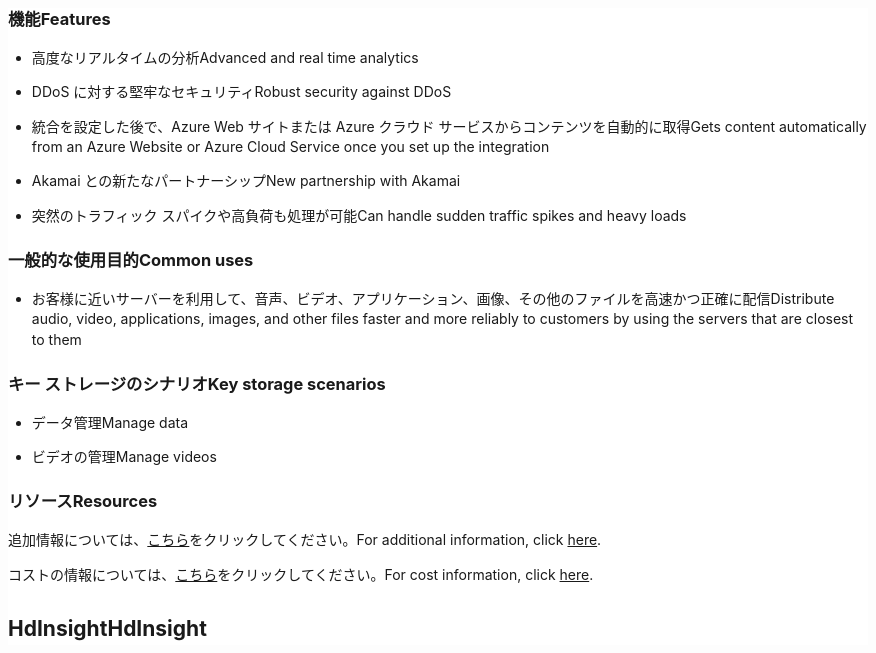 ### <a name="features"></a><span data-ttu-id="5c26a-111">機能</span><span class="sxs-lookup"><span data-stu-id="5c26a-111">Features</span></span>

- <span data-ttu-id="5c26a-112">高度なリアルタイムの分析</span><span class="sxs-lookup"><span data-stu-id="5c26a-112">Advanced and real time analytics</span></span>
    
- <span data-ttu-id="5c26a-113">DDoS に対する堅牢なセキュリティ</span><span class="sxs-lookup"><span data-stu-id="5c26a-113">Robust security against DDoS</span></span>
    
- <span data-ttu-id="5c26a-114">統合を設定した後で、Azure Web サイトまたは Azure クラウド サービスからコンテンツを自動的に取得</span><span class="sxs-lookup"><span data-stu-id="5c26a-114">Gets content automatically from an Azure Website or Azure Cloud Service once you set up the integration</span></span>
    
- <span data-ttu-id="5c26a-115">Akamai との新たなパートナーシップ</span><span class="sxs-lookup"><span data-stu-id="5c26a-115">New partnership with Akamai</span></span>
    
- <span data-ttu-id="5c26a-116">突然のトラフィック スパイクや高負荷も処理が可能</span><span class="sxs-lookup"><span data-stu-id="5c26a-116">Can handle sudden traffic spikes and heavy loads</span></span>
    
### <a name="common-uses"></a><span data-ttu-id="5c26a-117">一般的な使用目的</span><span class="sxs-lookup"><span data-stu-id="5c26a-117">Common uses</span></span>

- <span data-ttu-id="5c26a-118">お客様に近いサーバーを利用して、音声、ビデオ、アプリケーション、画像、その他のファイルを高速かつ正確に配信</span><span class="sxs-lookup"><span data-stu-id="5c26a-118">Distribute audio, video, applications, images, and other files faster and more reliably to customers by using the servers that are closest to them</span></span>
    
### <a name="key-storage-scenarios"></a><span data-ttu-id="5c26a-119">キー ストレージのシナリオ</span><span class="sxs-lookup"><span data-stu-id="5c26a-119">Key storage scenarios</span></span>

- <span data-ttu-id="5c26a-120">データ管理</span><span class="sxs-lookup"><span data-stu-id="5c26a-120">Manage data</span></span>
    
- <span data-ttu-id="5c26a-121">ビデオの管理</span><span class="sxs-lookup"><span data-stu-id="5c26a-121">Manage videos</span></span>
    
### <a name="resources"></a><span data-ttu-id="5c26a-122">リソース</span><span class="sxs-lookup"><span data-stu-id="5c26a-122">Resources</span></span>

<span data-ttu-id="5c26a-123">追加情報については、[こちら](https://azure.microsoft.com/services/cdn/)をクリックしてください。</span><span class="sxs-lookup"><span data-stu-id="5c26a-123">For additional information, click [here](https://azure.microsoft.com/services/cdn/).</span></span>
  
<span data-ttu-id="5c26a-124">コストの情報については、[こちら](https://azure.microsoft.com/pricing/details/cdn/)をクリックしてください。</span><span class="sxs-lookup"><span data-stu-id="5c26a-124">For cost information, click [here](https://azure.microsoft.com/pricing/details/cdn/).</span></span>
  
## <a name="hdinsight"></a><span data-ttu-id="5c26a-125">HdInsight</span><span class="sxs-lookup"><span data-stu-id="5c26a-125">HdInsight</span></span>
